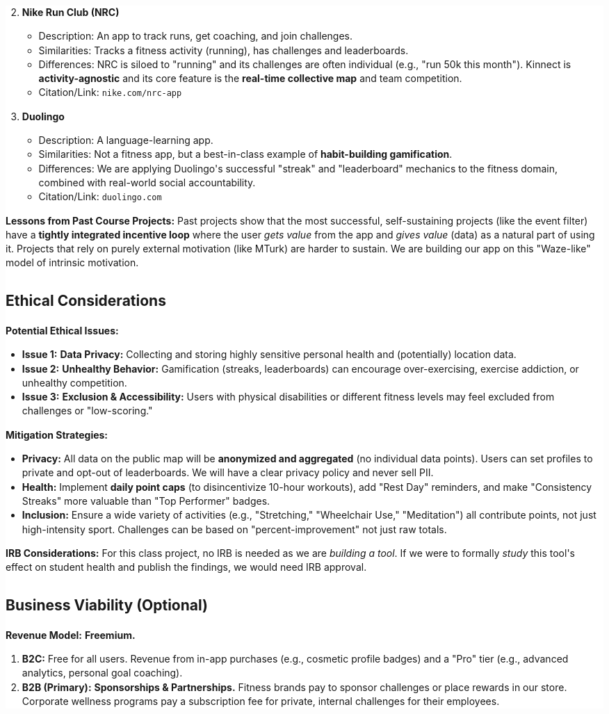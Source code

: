 2.  **Nike Run Club (NRC)**
    - Description: An app to track runs, get coaching, and join challenges.
    * Similarities: Tracks a fitness activity (running), has challenges and leaderboards.
    * Differences: NRC is siloed to "running" and its challenges are often individual (e.g., "run 50k this month"). Kinnect is **activity-agnostic** and its core feature is the **real-time collective map** and team competition.
    * Citation/Link: `nike.com/nrc-app`

3.  **Duolingo**
    * Description: A language-learning app.
    * Similarities: Not a fitness app, but a best-in-class example of **habit-building gamification**.
    * Differences: We are applying Duolingo's successful "streak" and "leaderboard" mechanics to the fitness domain, combined with real-world social accountability.
    * Citation/Link: `duolingo.com`

**Lessons from Past Course Projects:**
Past projects show that the most successful, self-sustaining projects (like the event filter) have a **tightly integrated incentive loop** where the user *gets value* from the app and *gives value* (data) as a natural part of using it. Projects that rely on purely external motivation (like MTurk) are harder to sustain. We are building our app on this "Waze-like" model of intrinsic motivation.

## Ethical Considerations

**Potential Ethical Issues:**
- **Issue 1:** **Data Privacy:** Collecting and storing highly sensitive personal health and (potentially) location data.
- **Issue 2:** **Unhealthy Behavior:** Gamification (streaks, leaderboards) can encourage over-exercising, exercise addiction, or unhealthy competition.
- **Issue 3:** **Exclusion & Accessibility:** Users with physical disabilities or different fitness levels may feel excluded from challenges or "low-scoring."

**Mitigation Strategies:**
- **Privacy:** All data on the public map will be **anonymized and aggregated** (no individual data points). Users can set profiles to private and opt-out of leaderboards. We will have a clear privacy policy and never sell PII.
- **Health:** Implement **daily point caps** (to disincentivize 10-hour workouts), add "Rest Day" reminders, and make "Consistency Streaks" more valuable than "Top Performer" badges.
- **Inclusion:** Ensure a wide variety of activities (e.g., "Stretching," "Wheelchair Use," "Meditation") all contribute points, not just high-intensity sport. Challenges can be based on "percent-improvement" not just raw totals.

**IRB Considerations:**
For this class project, no IRB is needed as we are *building a tool*. If we were to formally *study* this tool's effect on student health and publish the findings, we would need IRB approval.

## Business Viability (Optional)

**Revenue Model:**
**Freemium.**
1.  **B2C:** Free for all users. Revenue from in-app purchases (e.g., cosmetic profile badges) and a "Pro" tier (e.g., advanced analytics, personal goal coaching).
2.  **B2B (Primary):** **Sponsorships & Partnerships.** Fitness brands pay to sponsor challenges or place rewards in our store. Corporate wellness programs pay a subscription fee for private, internal challenges for their employees.
